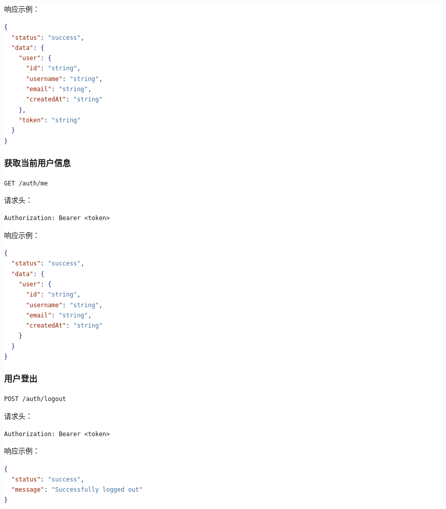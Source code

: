 响应示例：
```json
{
  "status": "success",
  "data": {
    "user": {
      "id": "string",
      "username": "string",
      "email": "string",
      "createdAt": "string"
    },
    "token": "string"
  }
}
```

### 获取当前用户信息

```
GET /auth/me
```

请求头：
```
Authorization: Bearer <token>
```

响应示例：
```json
{
  "status": "success",
  "data": {
    "user": {
      "id": "string",
      "username": "string",
      "email": "string",
      "createdAt": "string"
    }
  }
}
```

### 用户登出

```
POST /auth/logout
```

请求头：
```
Authorization: Bearer <token>
```

响应示例：
```json
{
  "status": "success",
  "message": "Successfully logged out"
}
```
